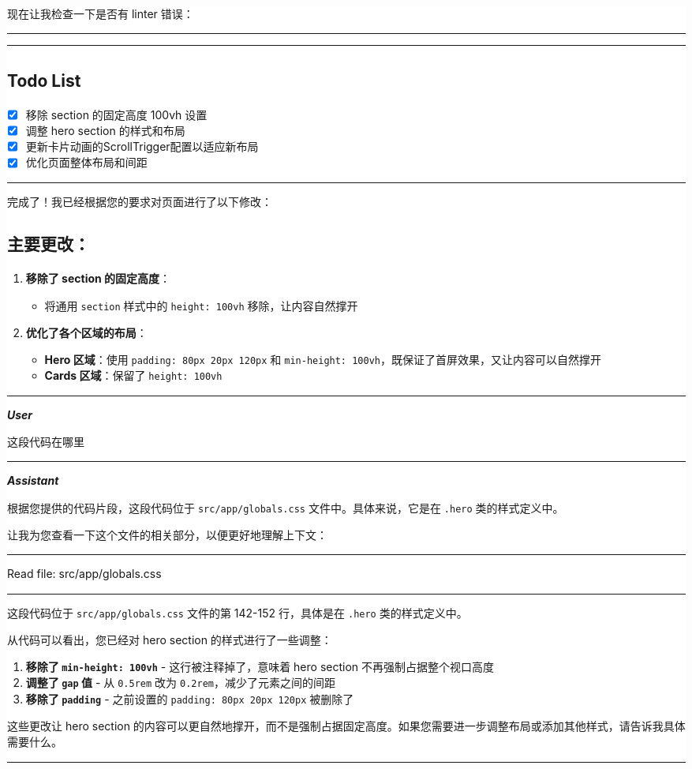 
现在让我检查一下是否有 linter 错误：

---



---

## Todo List

- [x] 移除 section 的固定高度 100vh 设置
- [x] 调整 hero section 的样式和布局
- [x] 更新卡片动画的ScrollTrigger配置以适应新布局
- [x] 优化页面整体布局和间距

---

完成了！我已经根据您的要求对页面进行了以下修改：

## 主要更改：

1. **移除了 section 的固定高度**：
   - 将通用 `section` 样式中的 `height: 100vh` 移除，让内容自然撑开

2. **优化了各个区域的布局**：
   - **Hero 区域**：使用 `padding: 80px 20px 120px` 和 `min-height: 100vh`，既保证了首屏效果，又让内容可以自然撑开
   - **Cards 区域**：保留了 `height: 100vh`

---

_**User**_

这段代码在哪里

---

_**Assistant**_

根据您提供的代码片段，这段代码位于 `src/app/globals.css` 文件中。具体来说，它是在 `.hero` 类的样式定义中。

让我为您查看一下这个文件的相关部分，以便更好地理解上下文：



---

Read file: src/app/globals.css

---

这段代码位于 `src/app/globals.css` 文件的第 142-152 行，具体是在 `.hero` 类的样式定义中。

从代码可以看出，您已经对 hero section 的样式进行了一些调整：

1. **移除了 `min-height: 100vh`** - 这行被注释掉了，意味着 hero section 不再强制占据整个视口高度
2. **调整了 `gap` 值** - 从 `0.5rem` 改为 `0.2rem`，减少了元素之间的间距
3. **移除了 `padding`** - 之前设置的 `padding: 80px 20px 120px` 被删除了

这些更改让 hero section 的内容可以更自然地撑开，而不是强制占据固定高度。如果您需要进一步调整布局或添加其他样式，请告诉我具体需要什么。

---